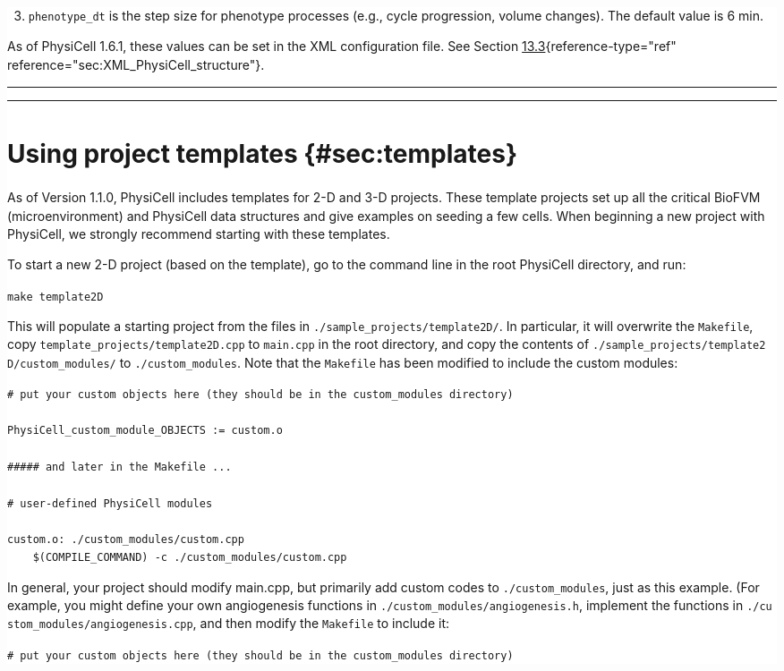 3.  `phenotype_dt` is the step size for phenotype processes (e.g., cycle
    progression, volume changes). The default value is 6 min.

As of PhysiCell 1.6.1, these values can be set in the XML configuration
file. See Section
[13.3](#sec:XML_PhysiCell_structure){reference-type="ref"
reference="sec:XML_PhysiCell_structure"}.

------------------------------------------------------------------------

------------------------------------------------------------------------

Using project templates  {#sec:templates}
=======================

As of Version 1.1.0, PhysiCell includes templates for 2-D and 3-D
projects. These template projects set up all the critical BioFVM
(microenvironment) and PhysiCell data structures and give examples on
seeding a few cells. When beginning a new project with PhysiCell, we
strongly recommend starting with these templates.

To start a new 2-D project (based on the template), go to the command
line in the root PhysiCell directory, and run:

`make template2D`

This will populate a starting project from the files in
`./sample_projects/template2D/`. In particular, it will overwrite the
`Makefile`, copy `template_projects/template2D.cpp` to `main.cpp` in the
root directory, and copy the contents of
`./sample_projects/template2D/custom_modules/` to `./custom_modules`.
Note that the `Makefile` has been modified to include the custom
modules:

    # put your custom objects here (they should be in the custom_modules directory)

    PhysiCell_custom_module_OBJECTS := custom.o

    ##### and later in the Makefile ... 

    # user-defined PhysiCell modules

    custom.o: ./custom_modules/custom.cpp 
        $(COMPILE_COMMAND) -c ./custom_modules/custom.cpp

In general, your project should modify main.cpp, but primarily add
custom codes to `./custom_modules`, just as this example. (For example,
you might define your own angiogenesis functions in
`./custom_modules/angiogenesis.h`, implement the functions in
`./custom_modules/angiogenesis.cpp`, and then modify the `Makefile` to
include it:

    # put your custom objects here (they should be in the custom_modules directory)
